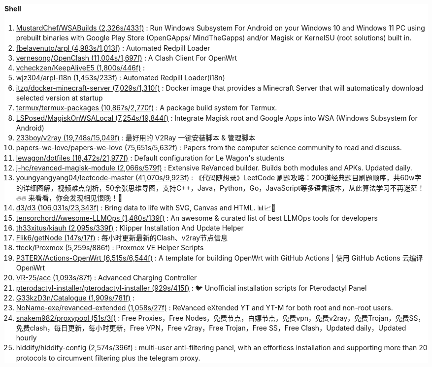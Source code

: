 #### Shell
1. [MustardChef/WSABuilds (2,326s/433f)](https://github.com/MustardChef/WSABuilds) : Run Windows Subsystem For Android on your Windows 10 and Windows 11 PC using prebuilt binaries with Google Play Store (OpenGApps/ MindTheGapps) and/or Magisk or KernelSU (root solutions) built in.
2. [fbelavenuto/arpl (4,983s/1,013f)](https://github.com/fbelavenuto/arpl) : Automated Redpill Loader
3. [vernesong/OpenClash (11,004s/1,697f)](https://github.com/vernesong/OpenClash) : A Clash Client For OpenWrt
4. [vcheckzen/KeepAliveE5 (1,800s/446f)](https://github.com/vcheckzen/KeepAliveE5) : 
5. [wjz304/arpl-i18n (1,453s/233f)](https://github.com/wjz304/arpl-i18n) : Automated Redpill Loader(i18n)
6. [itzg/docker-minecraft-server (7,029s/1,310f)](https://github.com/itzg/docker-minecraft-server) : Docker image that provides a Minecraft Server that will automatically download selected version at startup
7. [termux/termux-packages (10,867s/2,770f)](https://github.com/termux/termux-packages) : A package build system for Termux.
8. [LSPosed/MagiskOnWSALocal (7,254s/19,844f)](https://github.com/LSPosed/MagiskOnWSALocal) : Integrate Magisk root and Google Apps into WSA (Windows Subsystem for Android)
9. [233boy/v2ray (19,748s/15,049f)](https://github.com/233boy/v2ray) : 最好用的 V2Ray 一键安装脚本 & 管理脚本
10. [papers-we-love/papers-we-love (75,651s/5,632f)](https://github.com/papers-we-love/papers-we-love) : Papers from the computer science community to read and discuss.
11. [lewagon/dotfiles (18,472s/21,977f)](https://github.com/lewagon/dotfiles) : Default configuration for Le Wagon's students
12. [j-hc/revanced-magisk-module (2,066s/579f)](https://github.com/j-hc/revanced-magisk-module) : Extensive ReVanced builder. Builds both modules and APKs. Updated daily.
13. [youngyangyang04/leetcode-master (41,070s/9,923f)](https://github.com/youngyangyang04/leetcode-master) : 《代码随想录》LeetCode 刷题攻略：200道经典题目刷题顺序，共60w字的详细图解，视频难点剖析，50余张思维导图，支持C++，Java，Python，Go，JavaScript等多语言版本，从此算法学习不再迷茫！🔥🔥 来看看，你会发现相见恨晚！🚀
14. [d3/d3 (106,031s/23,343f)](https://github.com/d3/d3) : Bring data to life with SVG, Canvas and HTML. 📊📈🎉
15. [tensorchord/Awesome-LLMOps (1,480s/139f)](https://github.com/tensorchord/Awesome-LLMOps) : An awesome & curated list of best LLMOps tools for developers
16. [th33xitus/kiauh (2,095s/339f)](https://github.com/th33xitus/kiauh) : Klipper Installation And Update Helper
17. [Flik6/getNode (147s/17f)](https://github.com/Flik6/getNode) : 每小时更新最新的Clash、v2ray节点信息
18. [tteck/Proxmox (5,259s/886f)](https://github.com/tteck/Proxmox) : Proxmox VE Helper Scripts
19. [P3TERX/Actions-OpenWrt (6,515s/6,544f)](https://github.com/P3TERX/Actions-OpenWrt) : A template for building OpenWrt with GitHub Actions | 使用 GitHub Actions 云编译 OpenWrt
20. [VR-25/acc (1,093s/87f)](https://github.com/VR-25/acc) : Advanced Charging Controller
21. [pterodactyl-installer/pterodactyl-installer (929s/415f)](https://github.com/pterodactyl-installer/pterodactyl-installer) : 🐦 Unofficial installation scripts for Pterodactyl Panel
22. [G33kzD3n/Catalogue (1,909s/781f)](https://github.com/G33kzD3n/Catalogue) : 
23. [NoName-exe/revanced-extended (1,058s/27f)](https://github.com/NoName-exe/revanced-extended) : ReVanced eXtended YT and YT-M for both root and non-root users.
24. [snakem982/proxypool (51s/3f)](https://github.com/snakem982/proxypool) : Free Proxies，Free Nodes，免费节点，白嫖节点，免费vpn，免费v2ray，免费Trojan，免费SS，免费clash，每日更新，每小时更新，Free VPN，Free v2ray，Free Trojan，Free SS，Free Clash，Updated daily，Updated hourly
25. [hiddify/hiddify-config (2,574s/396f)](https://github.com/hiddify/hiddify-config) : multi-user anti-filtering panel, with an effortless installation and supporting more than 20 protocols to circumvent filtering plus the telegram proxy.
